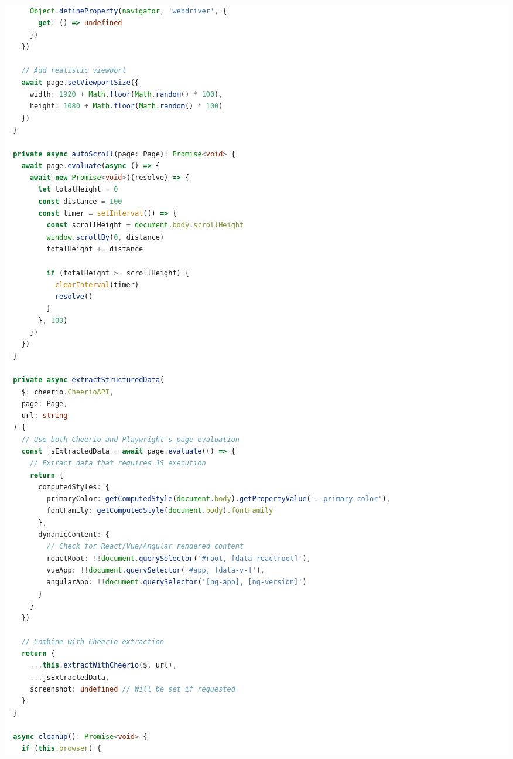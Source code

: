 ```typescript
      Object.defineProperty(navigator, 'webdriver', {
        get: () => undefined
      })
    })
    
    // Add realistic viewport
    await page.setViewportSize({
      width: 1920 + Math.floor(Math.random() * 100),
      height: 1080 + Math.floor(Math.random() * 100)
    })
  }
  
  private async autoScroll(page: Page): Promise<void> {
    await page.evaluate(async () => {
      await new Promise<void>((resolve) => {
        let totalHeight = 0
        const distance = 100
        const timer = setInterval(() => {
          const scrollHeight = document.body.scrollHeight
          window.scrollBy(0, distance)
          totalHeight += distance
          
          if (totalHeight >= scrollHeight) {
            clearInterval(timer)
            resolve()
          }
        }, 100)
      })
    })
  }
  
  private async extractStructuredData(
    $: cheerio.CheerioAPI, 
    page: Page, 
    url: string
  ) {
    // Use both Cheerio and Playwright's page evaluation
    const jsExtractedData = await page.evaluate(() => {
      // Extract data that requires JS execution
      return {
        computedStyles: {
          primaryColor: getComputedStyle(document.body).getPropertyValue('--primary-color'),
          fontFamily: getComputedStyle(document.body).fontFamily
        },
        dynamicContent: {
          // Check for React/Vue/Angular rendered content
          reactRoot: !!document.querySelector('#root, [data-reactroot]'),
          vueApp: !!document.querySelector('#app, [data-v-]'),
          angularApp: !!document.querySelector('[ng-app], [ng-version]')
        }
      }
    })
    
    // Combine with Cheerio extraction
    return {
      ...this.extractWithCheerio($, url),
      ...jsExtractedData,
      screenshot: undefined // Will be set if requested
    }
  }
  
  async cleanup(): Promise<void> {
    if (this.browser) {
```